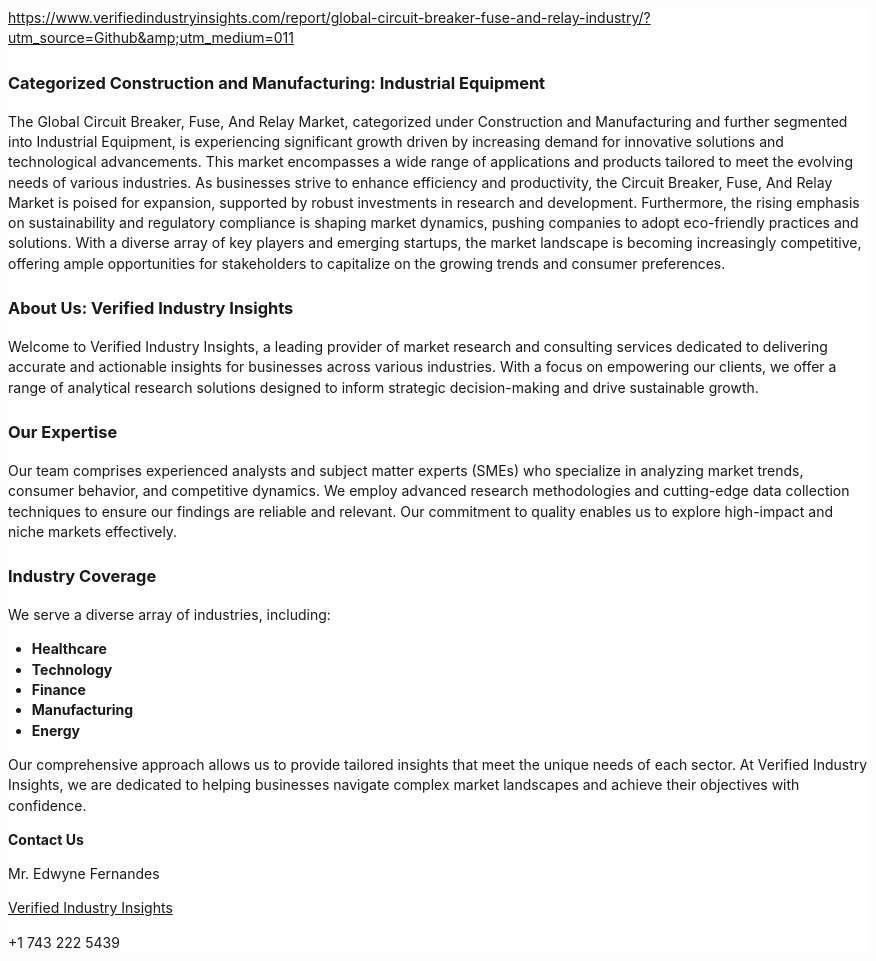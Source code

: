 </strong><a href="https://www.verifiedindustryinsights.com/report/global-circuit-breaker-fuse-and-relay-industry/?utm_source=Github&amp;utm_medium=011">https://www.verifiedindustryinsights.com/report/global-circuit-breaker-fuse-and-relay-industry/?utm_source=Github&amp;utm_medium=011</a>&nbsp;</p><h3>Categorized Construction and Manufacturing: Industrial Equipment </h3><p>The Global Circuit Breaker, Fuse, And Relay Market, categorized under Construction and Manufacturing and further segmented into Industrial Equipment, is experiencing significant growth driven by increasing demand for innovative solutions and technological advancements. This market encompasses a wide range of applications and products tailored to meet the evolving needs of various industries. As businesses strive to enhance efficiency and productivity, the Circuit Breaker, Fuse, And Relay Market is poised for expansion, supported by robust investments in research and development. Furthermore, the rising emphasis on sustainability and regulatory compliance is shaping market dynamics, pushing companies to adopt eco-friendly practices and solutions. With a diverse array of key players and emerging startups, the market landscape is becoming increasingly competitive, offering ample opportunities for stakeholders to capitalize on the growing trends and consumer preferences.</p><h3>About Us: Verified Industry Insights</h3><p>Welcome to Verified Industry Insights, a leading provider of market research and consulting services dedicated to delivering accurate and actionable insights for businesses across various industries. With a focus on empowering our clients, we offer a range of analytical research solutions designed to inform strategic decision-making and drive sustainable growth.</p><h3>Our Expertise</h3><p>Our team comprises experienced analysts and subject matter experts (SMEs) who specialize in analyzing market trends, consumer behavior, and competitive dynamics. We employ advanced research methodologies and cutting-edge data collection techniques to ensure our findings are reliable and relevant. Our commitment to quality enables us to explore high-impact and niche markets effectively.</p><h3>Industry Coverage</h3><p>We serve a diverse array of industries, including:</p><ul><li><strong>Healthcare</strong></li><li><strong>Technology</strong></li><li><strong>Finance</strong></li><li><strong>Manufacturing</strong></li><li><strong>Energy</strong></li></ul><p>Our comprehensive approach allows us to provide tailored insights that meet the unique needs of each sector. At Verified Industry Insights, we are dedicated to helping businesses navigate complex market landscapes and achieve their objectives with confidence.</p><p><strong>Contact Us</strong></p><p>Mr. Edwyne Fernandes</p><p><a href="https://www.verifiedindustryinsights.com/">Verified Industry Insights</a></p><p>+1 743 222 5439</p>
